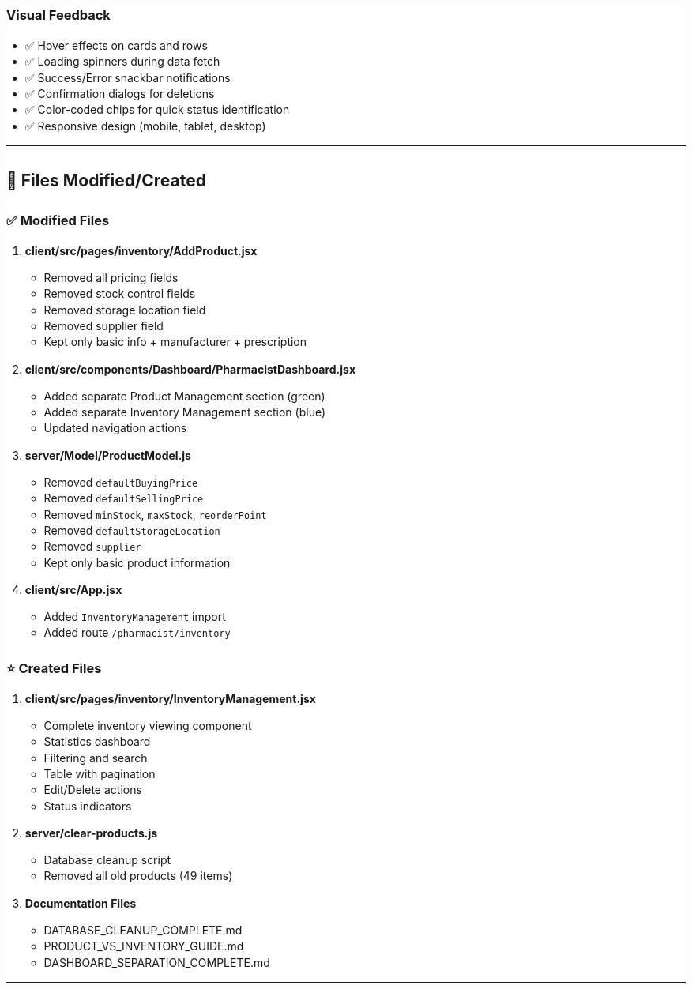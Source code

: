 ### Visual Feedback
- ✅ Hover effects on cards and rows
- ✅ Loading spinners during data fetch
- ✅ Success/Error snackbar notifications
- ✅ Confirmation dialogs for deletions
- ✅ Color-coded chips for quick status identification
- ✅ Responsive design (mobile, tablet, desktop)

---

## 📁 Files Modified/Created

### ✅ Modified Files

1. **client/src/pages/inventory/AddProduct.jsx**
   - Removed all pricing fields
   - Removed stock control fields
   - Removed storage location field
   - Removed supplier field
   - Kept only basic info + manufacturer + prescription

2. **client/src/components/Dashboard/PharmacistDashboard.jsx**
   - Added separate Product Management section (green)
   - Added separate Inventory Management section (blue)
   - Updated navigation actions

3. **server/Model/ProductModel.js**
   - Removed `defaultBuyingPrice`
   - Removed `defaultSellingPrice`
   - Removed `minStock`, `maxStock`, `reorderPoint`
   - Removed `defaultStorageLocation`
   - Removed `supplier`
   - Kept only basic product information

4. **client/src/App.jsx**
   - Added `InventoryManagement` import
   - Added route `/pharmacist/inventory`

### ⭐ Created Files

1. **client/src/pages/inventory/InventoryManagement.jsx**
   - Complete inventory viewing component
   - Statistics dashboard
   - Filtering and search
   - Table with pagination
   - Edit/Delete actions
   - Status indicators

2. **server/clear-products.js**
   - Database cleanup script
   - Removed all old products (49 items)

3. **Documentation Files**
   - DATABASE_CLEANUP_COMPLETE.md
   - PRODUCT_VS_INVENTORY_GUIDE.md
   - DASHBOARD_SEPARATION_COMPLETE.md

---
